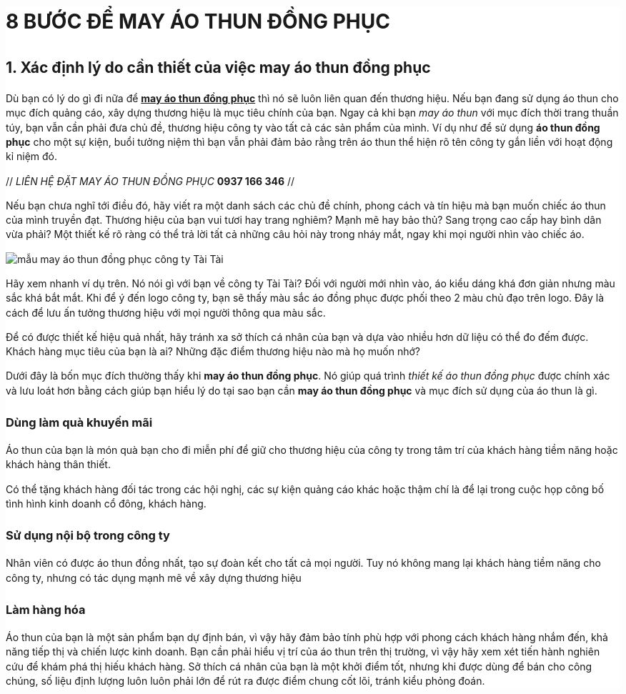 # 8 BƯỚC ĐỂ MAY ÁO THUN ĐỒNG PHỤC

## 1. Xác định lý do cần thiết của việc may áo thun đồng phục 
Dù bạn có lý do gì đi nữa để [**may áo thun đồng phục**](http://dongphuckimvang.vn/dong-phuc-ao-thun.html) thì nó sẽ luôn liên quan đến thương hiệu. Nếu bạn đang sử dụng áo thun cho mục đích quảng cáo, xây dựng thương hiệu là mục tiêu chính của bạn. Ngay cả khi bạn *may áo thun* với mục đích thời trang thuần túy, bạn vẫn cần phải đưa chủ đề, thương hiệu công ty vào tất cả các sản phẩm của mình. Ví dụ như để sử dụng **áo thun đồng phục** cho một sự kiện, buổi tưởng niệm thì bạn vẫn phải đảm bảo rằng trên áo thun thể hiện rõ tên công ty gắn liền với hoạt động kỉ niệm đó.

// *LIÊN  HỆ  ĐẶT MAY ÁO THUN ĐỒNG PHỤC* **0937 166 346** //

Nếu bạn chưa nghĩ tới điều đó, hãy viết ra một danh sách các chủ đề chính, phong cách và tín hiệu mà bạn muốn chiếc áo thun của mình truyền đạt. Thương hiệu của bạn vui tươi hay trang nghiêm? Mạnh mẽ hay bảo thủ? Sang trọng cao cấp hay bình dân vừa phải? Một thiết kế rõ ràng có thể trả lời tất cả những câu hỏi này trong nháy mắt, ngay khi mọi người nhìn vào chiếc áo.

![mẫu may áo thun đồng phục công ty Tài Tài](https://image.prntscr.com/image/OQF1blEbQGSqEQwKUYS4SQ.jpg)
 
Hãy xem nhanh ví dụ trên. Nó nói gì với bạn về công ty Tài Tài? Đối với người mới nhìn vào, áo kiểu dáng khá đơn giản nhưng màu sắc khá bắt mắt. Khi để ý đến logo công ty, bạn sẽ thấy màu sắc áo đồng phục được phối theo 2 màu chủ đạo trên logo. Đây là cách để lưu ấn tưởng thương  hiệu với mọi người thông qua màu sắc.

Để có được thiết kế hiệu quả nhất, hãy tránh xa sở thích cá nhân của bạn và dựa vào nhiều hơn dữ liệu có thể đo đếm được. Khách hàng mục tiêu của bạn là ai? Những đặc điểm thương hiệu nào mà họ muốn nhớ?

Dưới đây là bốn mục đích thường thấy khi **may áo thun đồng phục**. Nó giúp quá trình *thiết kế áo thun đồng phục* được chính xác và lưu loát hơn bằng cách giúp bạn hiểu lý do tại sao bạn cần **may áo thun đồng phục** và mục đích sử dụng của áo thun là gì.

### Dùng làm quà khuyến mãi
Áo thun của bạn là món quà bạn cho đi miễn phí để giữ cho thương hiệu của công ty trong tâm trí của khách hàng tiềm năng hoặc khách hàng thân thiết.

Có thể tặng khách hàng đối tác trong các hội nghị, các sự kiện quảng cáo khác hoặc thậm chí là để lại trong cuộc họp công bố tình hình kinh doanh cổ đông, khách hàng.

### Sử dụng nội bộ trong công ty
Nhân viên có được áo thun đồng nhất, tạo sự đoàn kết cho tất  cả mọi người. Tuy nó không mang lại  khách hàng tiềm năng cho công ty, nhưng có tác dụng mạnh mẽ về xây dựng thương hiệu

### Làm hàng hóa
Áo thun của bạn là một sản phẩm bạn dự định bán, vì vậy hãy đảm bảo tính phù hợp với phong cách  khách hàng nhắm đến, khả năng tiếp thị và chiến lược kinh doanh.
Bạn cần phải hiểu vị trí của áo thun trên thị trường, vì vậy hãy xem xét tiến hành nghiên cứu để khám phá thị hiếu khách hàng. Sở thích cá nhân của bạn là một khởi điểm tốt, nhưng khi được dùng để bán cho công chúng, số liệu định lượng luôn luôn phải lớn để rút ra được điểm chung cốt lõi, tránh kiểu phỏng đoán.
